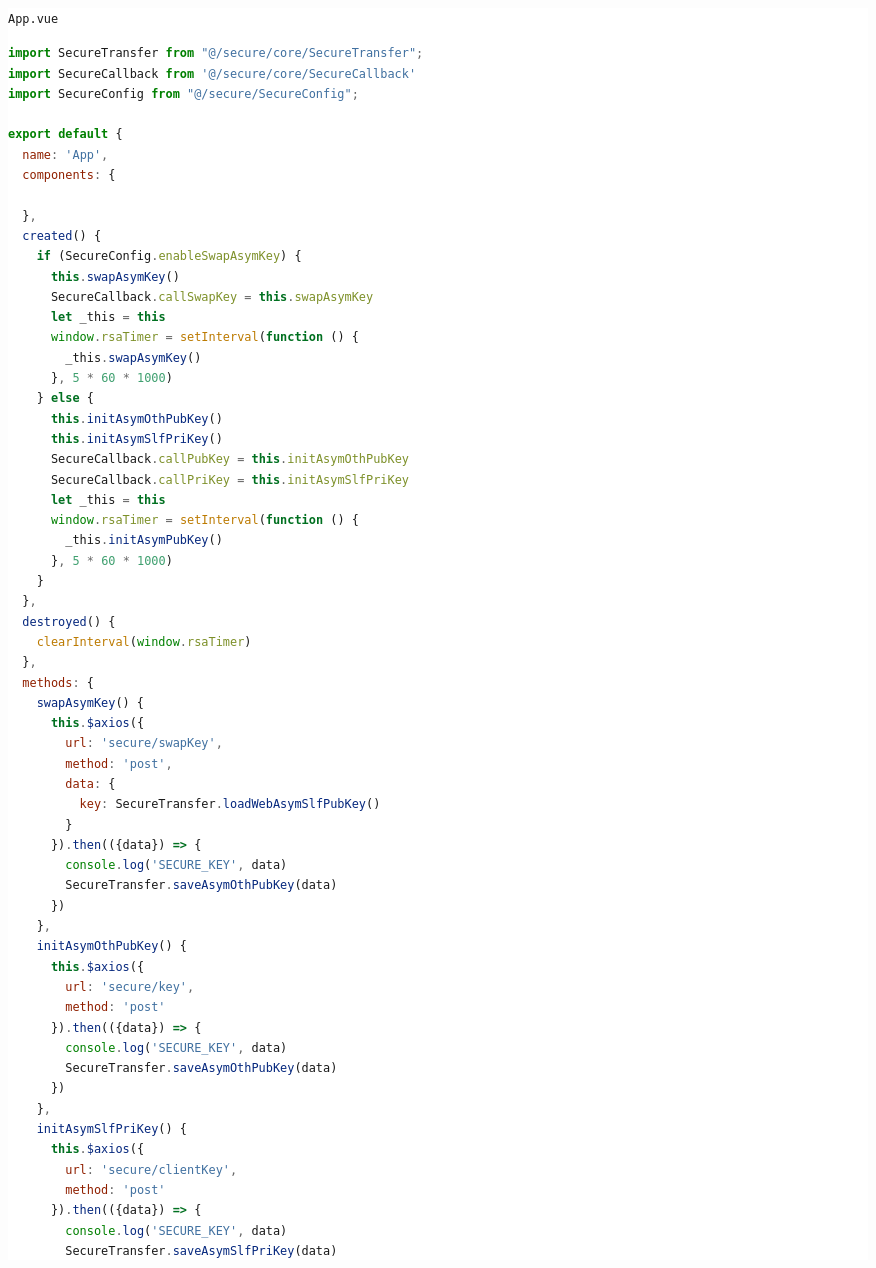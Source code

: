 ```bash
App.vue
```

```js
import SecureTransfer from "@/secure/core/SecureTransfer";
import SecureCallback from '@/secure/core/SecureCallback'
import SecureConfig from "@/secure/SecureConfig";

export default {
  name: 'App',
  components: {
    
  },
  created() {
    if (SecureConfig.enableSwapAsymKey) {
      this.swapAsymKey()
      SecureCallback.callSwapKey = this.swapAsymKey
      let _this = this
      window.rsaTimer = setInterval(function () {
        _this.swapAsymKey()
      }, 5 * 60 * 1000)
    } else {
      this.initAsymOthPubKey()
      this.initAsymSlfPriKey()
      SecureCallback.callPubKey = this.initAsymOthPubKey
      SecureCallback.callPriKey = this.initAsymSlfPriKey
      let _this = this
      window.rsaTimer = setInterval(function () {
        _this.initAsymPubKey()
      }, 5 * 60 * 1000)
    }
  },
  destroyed() {
    clearInterval(window.rsaTimer)
  },
  methods: {
    swapAsymKey() {
      this.$axios({
        url: 'secure/swapKey',
        method: 'post',
        data: {
          key: SecureTransfer.loadWebAsymSlfPubKey()
        }
      }).then(({data}) => {
        console.log('SECURE_KEY', data)
        SecureTransfer.saveAsymOthPubKey(data)
      })
    },
    initAsymOthPubKey() {
      this.$axios({
        url: 'secure/key',
        method: 'post'
      }).then(({data}) => {
        console.log('SECURE_KEY', data)
        SecureTransfer.saveAsymOthPubKey(data)
      })
    },
    initAsymSlfPriKey() {
      this.$axios({
        url: 'secure/clientKey',
        method: 'post'
      }).then(({data}) => {
        console.log('SECURE_KEY', data)
        SecureTransfer.saveAsymSlfPriKey(data)
```